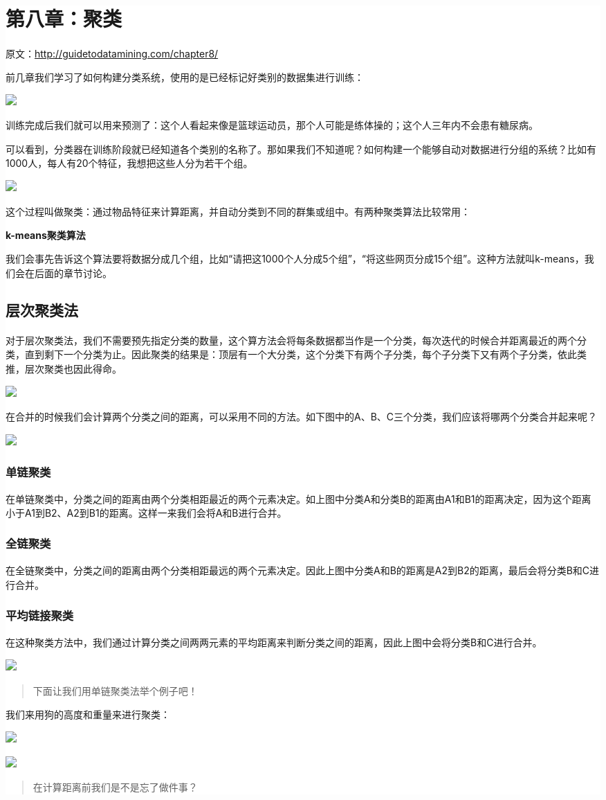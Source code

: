 第八章：聚类
============

原文：http://guidetodatamining.com/chapter8/

前几章我们学习了如何构建分类系统，使用的是已经标记好类别的数据集进行训练：

![](img/chapter-8/chapter-8-1.png)

训练完成后我们就可以用来预测了：这个人看起来像是篮球运动员，那个人可能是练体操的；这个人三年内不会患有糖尿病。

可以看到，分类器在训练阶段就已经知道各个类别的名称了。那如果我们不知道呢？如何构建一个能够自动对数据进行分组的系统？比如有1000人，每人有20个特征，我想把这些人分为若干个组。

![](img/chapter-8/chapter-8-2.png)

这个过程叫做聚类：通过物品特征来计算距离，并自动分类到不同的群集或组中。有两种聚类算法比较常用：

**k-means聚类算法**

我们会事先告诉这个算法要将数据分成几个组，比如“请把这1000个人分成5个组”，“将这些网页分成15个组”。这种方法就叫k-means，我们会在后面的章节讨论。

## 层次聚类法

对于层次聚类法，我们不需要预先指定分类的数量，这个算方法会将每条数据都当作是一个分类，每次迭代的时候合并距离最近的两个分类，直到剩下一个分类为止。因此聚类的结果是：顶层有一个大分类，这个分类下有两个子分类，每个子分类下又有两个子分类，依此类推，层次聚类也因此得命。

![](img/chapter-8/chapter-8-3.png)

在合并的时候我们会计算两个分类之间的距离，可以采用不同的方法。如下图中的A、B、C三个分类，我们应该将哪两个分类合并起来呢？

![](img/chapter-8/chapter-8-4.png)

### 单链聚类

在单链聚类中，分类之间的距离由两个分类相距最近的两个元素决定。如上图中分类A和分类B的距离由A1和B1的距离决定，因为这个距离小于A1到B2、A2到B1的距离。这样一来我们会将A和B进行合并。

### 全链聚类

在全链聚类中，分类之间的距离由两个分类相距最远的两个元素决定。因此上图中分类A和B的距离是A2到B2的距离，最后会将分类B和C进行合并。

### 平均链接聚类

在这种聚类方法中，我们通过计算分类之间两两元素的平均距离来判断分类之间的距离，因此上图中会将分类B和C进行合并。

![](img/chapter-8/chapter-8-5.png)

> 下面让我们用单链聚类法举个例子吧！

我们来用狗的高度和重量来进行聚类：

![](img/chapter-8/chapter-8-6.png)

![](img/chapter-8/chapter-8-7.png)

> 在计算距离前我们是不是忘了做件事？
